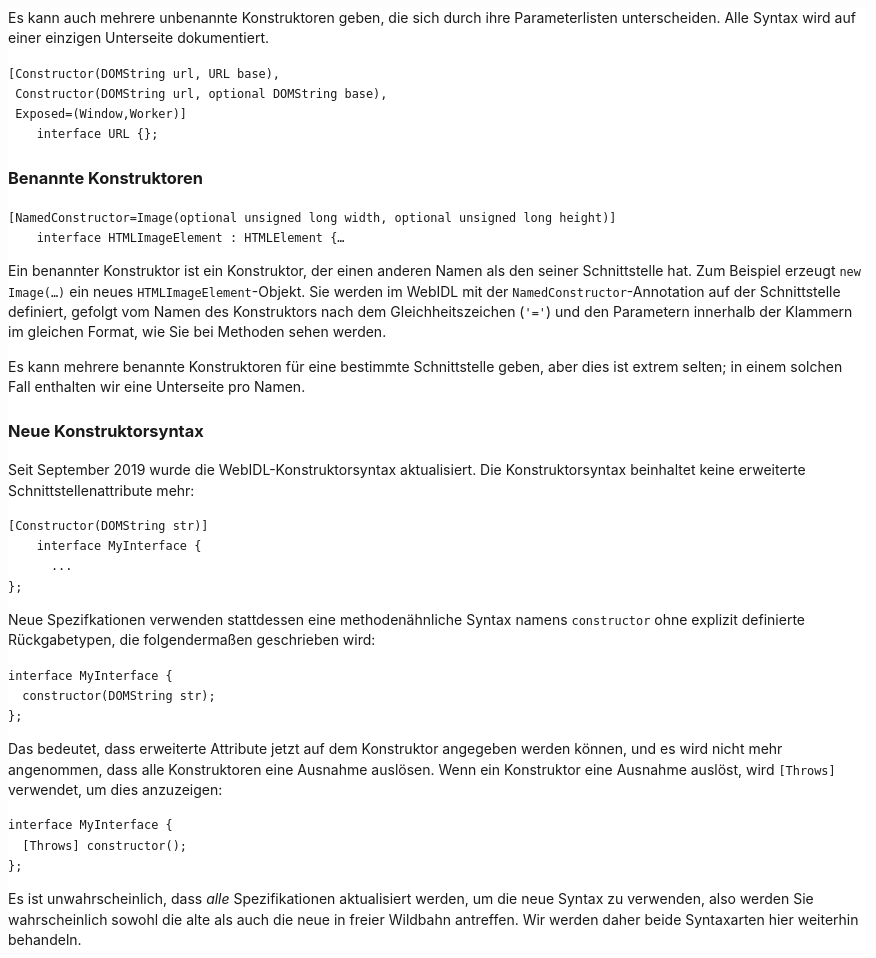 Es kann auch mehrere unbenannte Konstruktoren geben, die sich durch ihre Parameterlisten unterscheiden. Alle Syntax wird auf einer einzigen Unterseite dokumentiert.

```webidl
[Constructor(DOMString url, URL base),
 Constructor(DOMString url, optional DOMString base),
 Exposed=(Window,Worker)]
    interface URL {};
```

### Benannte Konstruktoren

```webidl
[NamedConstructor=Image(optional unsigned long width, optional unsigned long height)]
    interface HTMLImageElement : HTMLElement {…
```

Ein benannter Konstruktor ist ein Konstruktor, der einen anderen Namen als den seiner Schnittstelle hat. Zum Beispiel erzeugt `new Image(…)` ein neues `HTMLImageElement`-Objekt. Sie werden im WebIDL mit der `NamedConstructor`-Annotation auf der Schnittstelle definiert, gefolgt vom Namen des Konstruktors nach dem Gleichheitszeichen (`'='`) und den Parametern innerhalb der Klammern im gleichen Format, wie Sie bei Methoden sehen werden.

Es kann mehrere benannte Konstruktoren für eine bestimmte Schnittstelle geben, aber dies ist extrem selten; in einem solchen Fall enthalten wir eine Unterseite pro Namen.

### Neue Konstruktorsyntax

Seit September 2019 wurde die WebIDL-Konstruktorsyntax aktualisiert. Die Konstruktorsyntax beinhaltet keine erweiterte Schnittstellenattribute mehr:

```webidl
[Constructor(DOMString str)]
    interface MyInterface {
      ...
};
```

Neue Spezifkationen verwenden stattdessen eine methodenähnliche Syntax namens `constructor` ohne explizit definierte Rückgabetypen, die folgendermaßen geschrieben wird:

```webidl
interface MyInterface {
  constructor(DOMString str);
};
```

Das bedeutet, dass erweiterte Attribute jetzt auf dem Konstruktor angegeben werden können, und es wird nicht mehr angenommen, dass alle Konstruktoren eine Ausnahme auslösen. Wenn ein Konstruktor eine Ausnahme auslöst, wird `[Throws]` verwendet, um dies anzuzeigen:

```webidl
interface MyInterface {
  [Throws] constructor();
};
```

Es ist unwahrscheinlich, dass _alle_ Spezifikationen aktualisiert werden, um die neue Syntax zu verwenden, also werden Sie wahrscheinlich sowohl die alte als auch die neue in freier Wildbahn antreffen. Wir werden daher beide Syntaxarten hier weiterhin behandeln.
